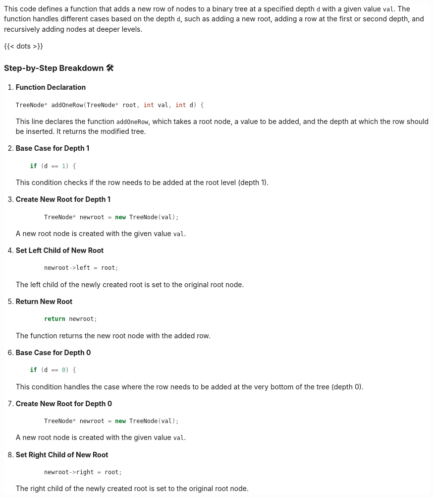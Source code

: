 This code defines a function that adds a new row of nodes to a binary tree at a specified depth `d` with a given value `val`. The function handles different cases based on the depth `d`, such as adding a new root, adding a row at the first or second depth, and recursively adding nodes at deeper levels.

{{< dots >}}
### Step-by-Step Breakdown 🛠️
1. **Function Declaration**
	```cpp
	TreeNode* addOneRow(TreeNode* root, int val, int d) {
	```
	This line declares the function `addOneRow`, which takes a root node, a value to be added, and the depth at which the row should be inserted. It returns the modified tree.

2. **Base Case for Depth 1**
	```cpp
	    if (d == 1) {
	```
	This condition checks if the row needs to be added at the root level (depth 1).

3. **Create New Root for Depth 1**
	```cpp
	        TreeNode* newroot = new TreeNode(val);
	```
	A new root node is created with the given value `val`.

4. **Set Left Child of New Root**
	```cpp
	        newroot->left = root;
	```
	The left child of the newly created root is set to the original root node.

5. **Return New Root**
	```cpp
	        return newroot;
	```
	The function returns the new root node with the added row.

6. **Base Case for Depth 0**
	```cpp
	    if (d == 0) {
	```
	This condition handles the case where the row needs to be added at the very bottom of the tree (depth 0).

7. **Create New Root for Depth 0**
	```cpp
	        TreeNode* newroot = new TreeNode(val);
	```
	A new root node is created with the given value `val`.

8. **Set Right Child of New Root**
	```cpp
	        newroot->right = root;
	```
	The right child of the newly created root is set to the original root node.

